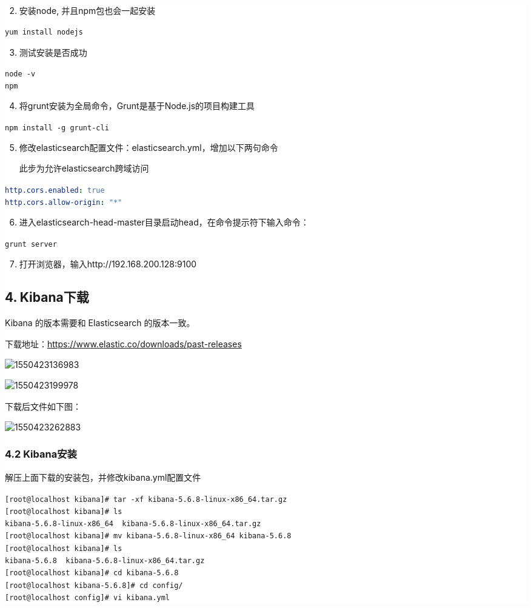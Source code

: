 2. 安装node, 并且npm包也会一起安装

```shell
yum install nodejs 
```

3. 测试安装是否成功

```shell
node -v
npm
```

4. 将grunt安装为全局命令，Grunt是基于Node.js的项目构建工具

```shell
npm install -g grunt-cli
```

5. 修改elasticsearch配置文件：elasticsearch.yml，增加以下两句命令

   此步为允许elasticsearch跨域访问

```yml
http.cors.enabled: true
http.cors.allow-origin: "*"
```

6. 进入elasticsearch-head-master目录启动head，在命令提示符下输入命令：

```shell
grunt server
```

7. 打开浏览器，输入http://192.168.200.128:9100

## 4. Kibana下载

Kibana 的版本需要和 Elasticsearch 的版本一致。 

下载地址：https://www.elastic.co/downloads/past-releases

![1550423136983](F:/02%E4%BC%A0%E6%99%BA%E6%92%AD%E5%AE%A2%E8%B5%84%E6%96%99%E6%96%87%E6%A1%A3/01%E8%AF%BE%E4%BB%B6/%E7%95%85%E8%B4%AD%E9%A1%B9%E7%9B%AE/01%E9%A1%B9%E7%9B%AE%E8%AE%B2%E4%B9%89/day08/images/1550423136983.png)

![1550423199978](F:/02%E4%BC%A0%E6%99%BA%E6%92%AD%E5%AE%A2%E8%B5%84%E6%96%99%E6%96%87%E6%A1%A3/01%E8%AF%BE%E4%BB%B6/%E7%95%85%E8%B4%AD%E9%A1%B9%E7%9B%AE/01%E9%A1%B9%E7%9B%AE%E8%AE%B2%E4%B9%89/day08/images/1550423199978.png)

下载后文件如下图：

![1550423262883](F:/02%E4%BC%A0%E6%99%BA%E6%92%AD%E5%AE%A2%E8%B5%84%E6%96%99%E6%96%87%E6%A1%A3/01%E8%AF%BE%E4%BB%B6/%E7%95%85%E8%B4%AD%E9%A1%B9%E7%9B%AE/01%E9%A1%B9%E7%9B%AE%E8%AE%B2%E4%B9%89/day08/images/1550423262883.png)



### 4.2 Kibana安装

解压上面下载的安装包，并修改kibana.yml配置文件

```properties
[root@localhost kibana]# tar -xf kibana-5.6.8-linux-x86_64.tar.gz
[root@localhost kibana]# ls
kibana-5.6.8-linux-x86_64  kibana-5.6.8-linux-x86_64.tar.gz
[root@localhost kibana]# mv kibana-5.6.8-linux-x86_64 kibana-5.6.8
[root@localhost kibana]# ls
kibana-5.6.8  kibana-5.6.8-linux-x86_64.tar.gz
[root@localhost kibana]# cd kibana-5.6.8
[root@localhost kibana-5.6.8]# cd config/
[root@localhost config]# vi kibana.yml
```
